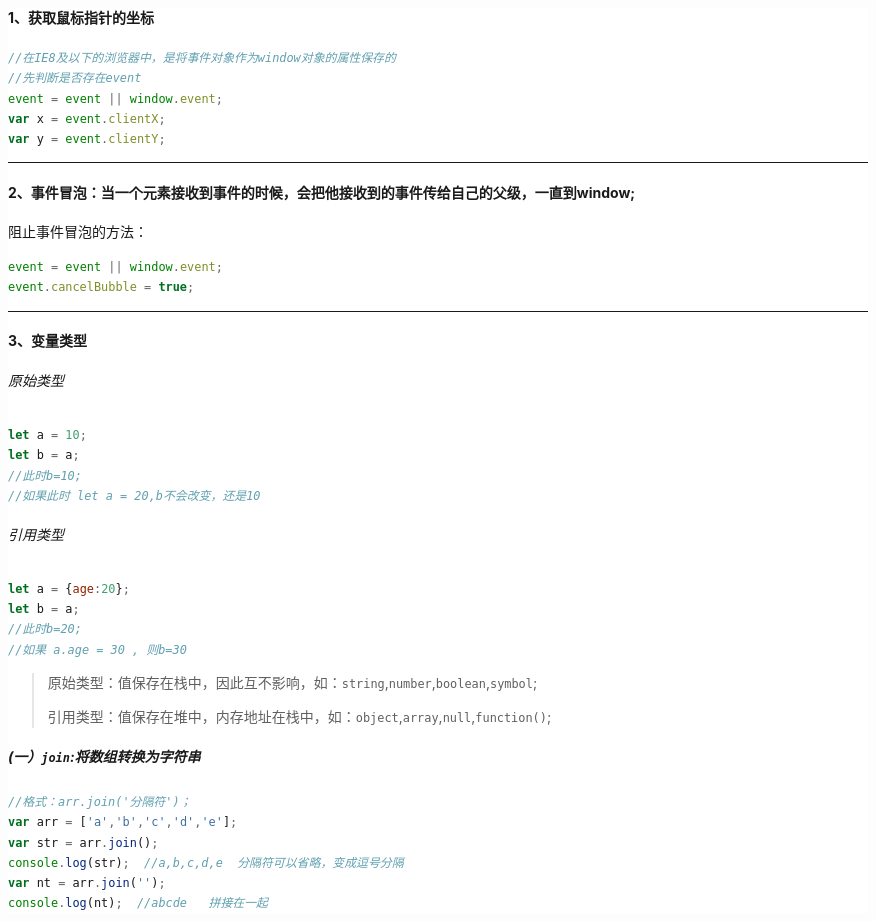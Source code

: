 #### 1、获取鼠标指针的坐标

```javascript
//在IE8及以下的浏览器中，是将事件对象作为window对象的属性保存的
//先判断是否存在event
event = event || window.event;
var x = event.clientX;
var y = event.clientY;
```

------

#### 2、事件冒泡：**当一个元素接收到事件的时候，会把他接收到的事件传给自己的父级，一直到window;**

阻止事件冒泡的方法：

```javascript
event = event || window.event;
event.cancelBubble = true;
```

------

#### 3、变量类型

###### 原始类型

```javascript
let a = 10;
let b = a;
//此时b=10;
//如果此时 let a = 20,b不会改变，还是10
```

###### 引用类型

```js
let a = {age:20};
let b = a;
//此时b=20;
//如果 a.age = 30 , 则b=30
```

> 原始类型：值保存在栈中，因此互不影响，如：`string`,`number`,`boolean`,`symbol`;
>
> 引用类型：值保存在堆中，内存地址在栈中，如：`object`,`array`,`null`,`function()`;

##### (一）`join`:将数组转换为字符串

```javascript
//格式：arr.join('分隔符')；
var arr = ['a','b','c','d','e'];
var str = arr.join();
console.log(str);  //a,b,c,d,e  分隔符可以省略，变成逗号分隔
var nt = arr.join('');
console.log(nt);  //abcde   拼接在一起
```

